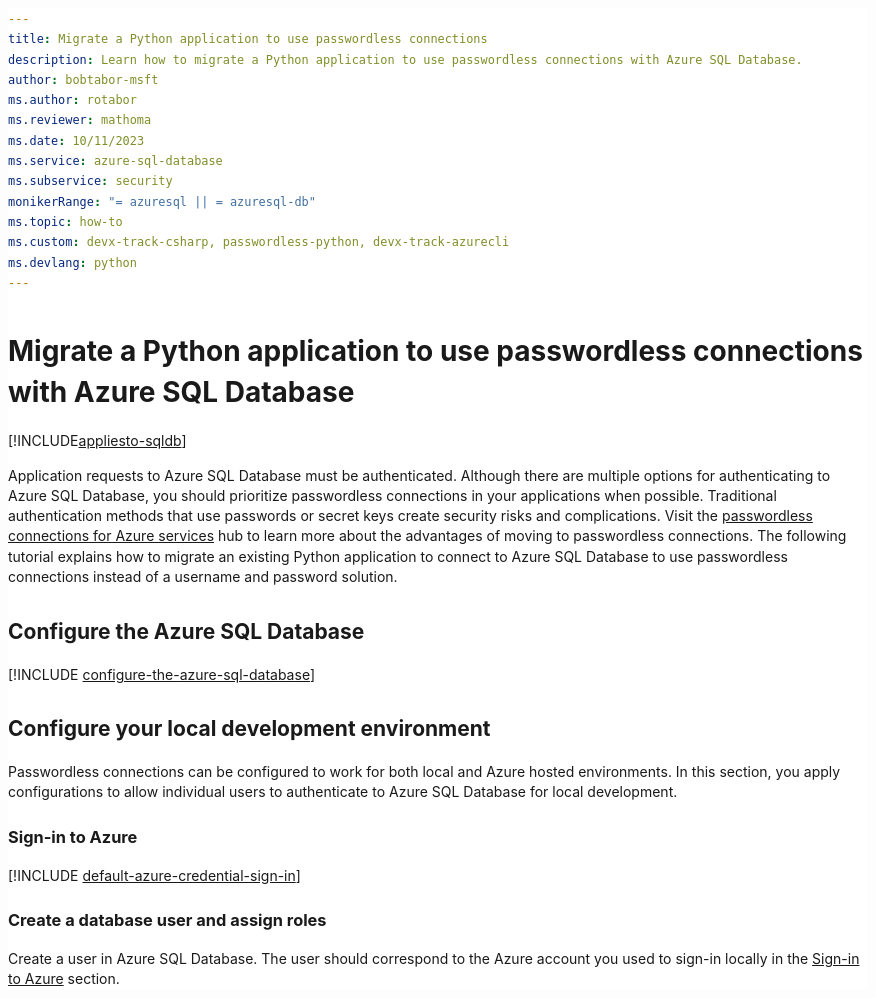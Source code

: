 ```yaml
---
title: Migrate a Python application to use passwordless connections
description: Learn how to migrate a Python application to use passwordless connections with Azure SQL Database.
author: bobtabor-msft
ms.author: rotabor
ms.reviewer: mathoma
ms.date: 10/11/2023
ms.service: azure-sql-database
ms.subservice: security
monikerRange: "= azuresql || = azuresql-db"
ms.topic: how-to
ms.custom: devx-track-csharp, passwordless-python, devx-track-azurecli
ms.devlang: python
---
```


# Migrate a Python application to use passwordless connections with Azure SQL Database
[!INCLUDE[appliesto-sqldb](../includes/appliesto-sqldb.md)]

Application requests to Azure SQL Database must be authenticated. Although there are multiple options for authenticating to Azure SQL Database, you should prioritize passwordless connections in your applications when possible. Traditional authentication methods that use passwords or secret keys create security risks and complications. Visit the [passwordless connections for Azure services](/azure/developer/intro/passwordless-overview) hub to learn more about the advantages of moving to passwordless connections. The following tutorial explains how to migrate an existing Python application to connect to Azure SQL Database to use passwordless connections instead of a username and password solution.

## Configure the Azure SQL Database

[!INCLUDE [configure-the-azure-sql-database](../includes/passwordless/configure-the-azure-sql-database.md)]

## Configure your local development environment

Passwordless connections can be configured to work for both local and Azure hosted environments. In this section, you apply configurations to allow individual users to authenticate to Azure SQL Database for local development.

### Sign-in to Azure

[!INCLUDE [default-azure-credential-sign-in](../includes/passwordless/default-azure-credential-sign-in.md)]

### Create a database user and assign roles

Create a user in Azure SQL Database. The user should correspond to the Azure account you used to sign-in locally in the [Sign-in to Azure](#sign-in-to-azure) section.
